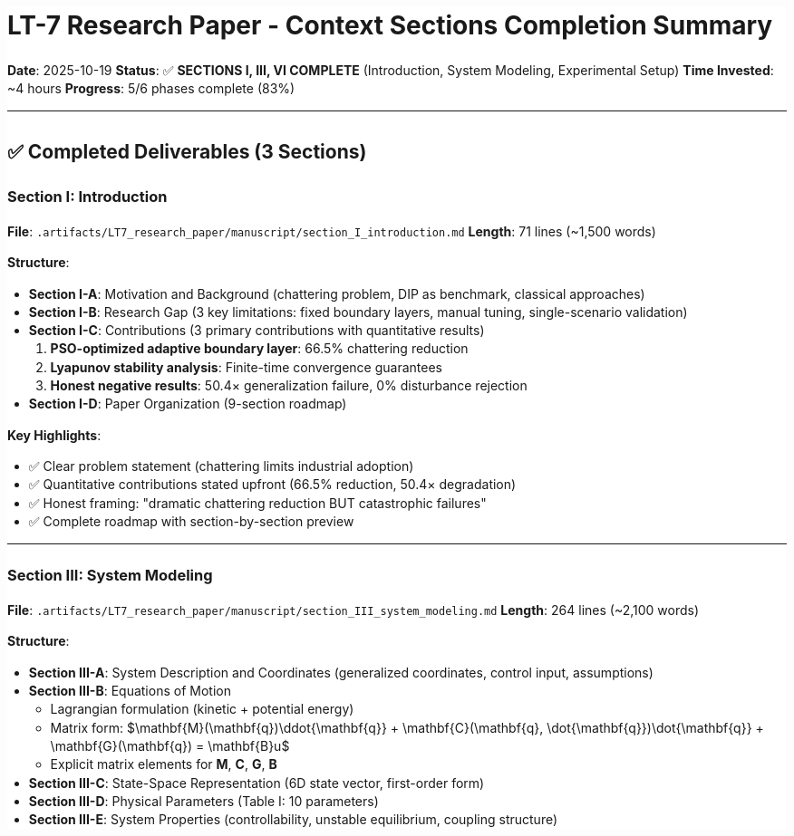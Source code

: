 # LT-7 Research Paper - Context Sections Completion Summary

**Date**: 2025-10-19
**Status**: ✅ **SECTIONS I, III, VI COMPLETE** (Introduction, System Modeling, Experimental Setup)
**Time Invested**: ~4 hours
**Progress**: 5/6 phases complete (83%)

---

## ✅ Completed Deliverables (3 Sections)

### Section I: Introduction

**File**: `.artifacts/LT7_research_paper/manuscript/section_I_introduction.md`
**Length**: 71 lines (~1,500 words)

**Structure**:
- **Section I-A**: Motivation and Background (chattering problem, DIP as benchmark, classical approaches)
- **Section I-B**: Research Gap (3 key limitations: fixed boundary layers, manual tuning, single-scenario validation)
- **Section I-C**: Contributions (3 primary contributions with quantitative results)
  1. **PSO-optimized adaptive boundary layer**: 66.5% chattering reduction
  2. **Lyapunov stability analysis**: Finite-time convergence guarantees
  3. **Honest negative results**: 50.4× generalization failure, 0% disturbance rejection
- **Section I-D**: Paper Organization (9-section roadmap)

**Key Highlights**:
- ✅ Clear problem statement (chattering limits industrial adoption)
- ✅ Quantitative contributions stated upfront (66.5% reduction, 50.4× degradation)
- ✅ Honest framing: "dramatic chattering reduction BUT catastrophic failures"
- ✅ Complete roadmap with section-by-section preview

---

### Section III: System Modeling

**File**: `.artifacts/LT7_research_paper/manuscript/section_III_system_modeling.md`
**Length**: 264 lines (~2,100 words)

**Structure**:
- **Section III-A**: System Description and Coordinates (generalized coordinates, control input, assumptions)
- **Section III-B**: Equations of Motion
  - Lagrangian formulation (kinetic + potential energy)
  - Matrix form: $\mathbf{M}(\mathbf{q})\ddot{\mathbf{q}} + \mathbf{C}(\mathbf{q}, \dot{\mathbf{q}})\dot{\mathbf{q}} + \mathbf{G}(\mathbf{q}) = \mathbf{B}u$
  - Explicit matrix elements for $\mathbf{M}$, $\mathbf{C}$, $\mathbf{G}$, $\mathbf{B}$
- **Section III-C**: State-Space Representation (6D state vector, first-order form)
- **Section III-D**: Physical Parameters (Table I: 10 parameters)
- **Section III-E**: System Properties (controllability, unstable equilibrium, coupling structure)
